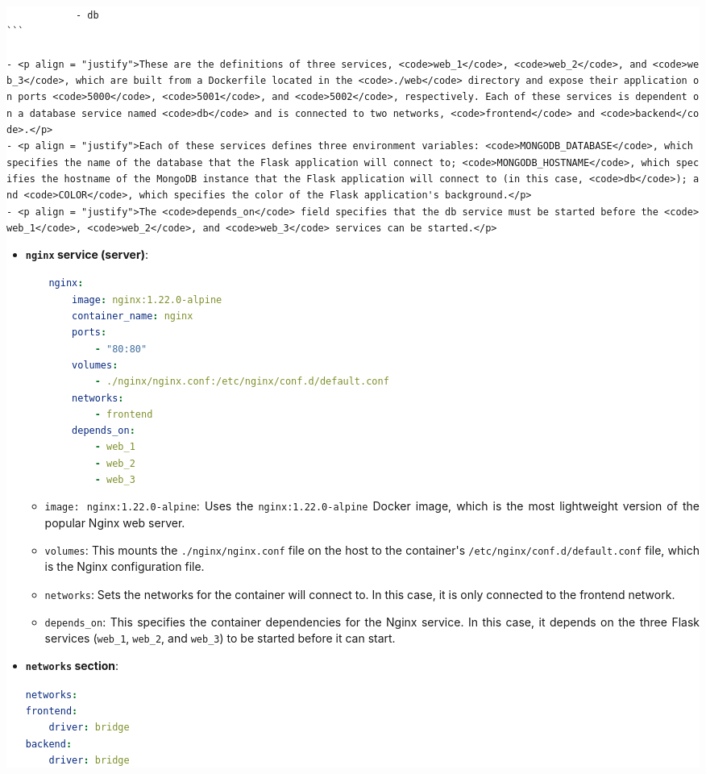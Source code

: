                 - db
    ```

    - <p align = "justify">These are the definitions of three services, <code>web_1</code>, <code>web_2</code>, and <code>web_3</code>, which are built from a Dockerfile located in the <code>./web</code> directory and expose their application on ports <code>5000</code>, <code>5001</code>, and <code>5002</code>, respectively. Each of these services is dependent on a database service named <code>db</code> and is connected to two networks, <code>frontend</code> and <code>backend</code>.</p>
    - <p align = "justify">Each of these services defines three environment variables: <code>MONGODB_DATABASE</code>, which specifies the name of the database that the Flask application will connect to; <code>MONGODB_HOSTNAME</code>, which specifies the hostname of the MongoDB instance that the Flask application will connect to (in this case, <code>db</code>); and <code>COLOR</code>, which specifies the color of the Flask application's background.</p>
    - <p align = "justify">The <code>depends_on</code> field specifies that the db service must be started before the <code>web_1</code>, <code>web_2</code>, and <code>web_3</code> services can be started.</p>

- **`nginx` service (server)**:
  
    ```yaml
        nginx:
            image: nginx:1.22.0-alpine
            container_name: nginx
            ports:
                - "80:80"
            volumes:
                - ./nginx/nginx.conf:/etc/nginx/conf.d/default.conf
            networks:
                - frontend
            depends_on:
                - web_1
                - web_2
                - web_3
    ```

    - <p align = "justify"><code>image: nginx:1.22.0-alpine</code>: Uses the <code>nginx:1.22.0-alpine</code> Docker image, which is the most lightweight version of the popular Nginx web server.</p>
    - <p align = "justify"><code>volumes</code>: This mounts the <code>./nginx/nginx.conf</code> file on the host to the container's <code>/etc/nginx/conf.d/default.conf</code> file, which is the Nginx configuration file.</p>
    - <p align = "justify"><code>networks</code>: Sets the networks for the container will connect to. In this case, it is only connected to the frontend network.</p>
    - <p align = "justify"><code>depends_on</code>: This specifies the container dependencies for the Nginx service. In this case, it depends on the three Flask services (<code>web_1</code>, <code>web_2</code>, and <code>web_3</code>) to be started before it can start.</p>

- **`networks` section**:

    ```yaml
    networks:
    frontend:
        driver: bridge
    backend:
        driver: bridge
    ```

